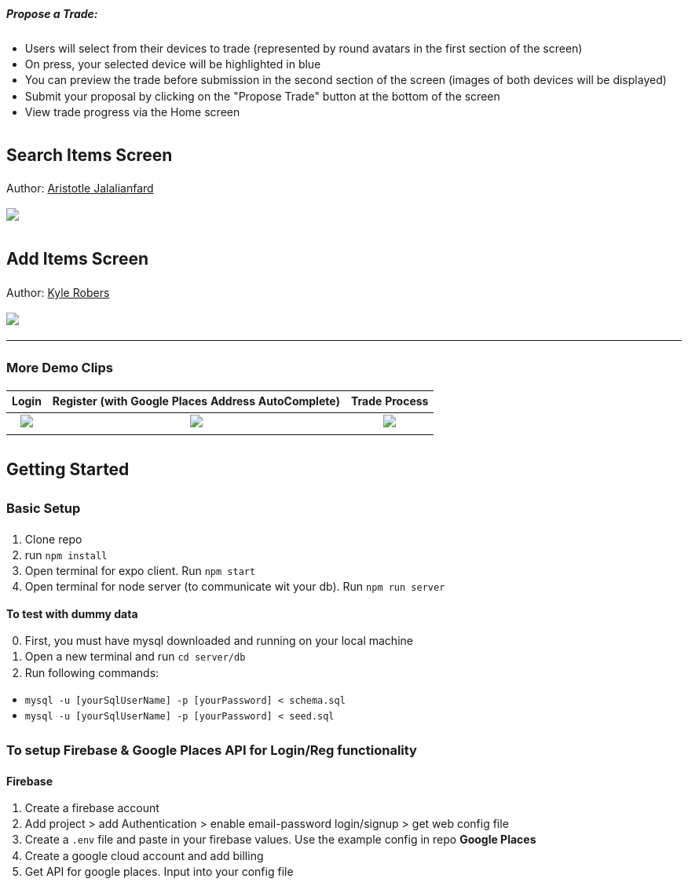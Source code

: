 ##### Propose a Trade:

- Users will select from their devices to trade (represented by round avatars in the first section of the screen)
- On press, your selected device will be highlighted in blue
- You can preview the trade before submission in the second section of the screen (images of both devices will be displayed)
- Submit your proposal by clicking on the "Propose Trade" button at the bottom of the screen
- View trade progress via the Home screen

## Search Items Screen
Author: [Aristotle Jalalianfard](https://github.com/n0kam1)

<img src="./assets/search.gif" height="600">

## Add Items Screen
Author: [Kyle Robers](https://github.com/kylrober)

<img src="./assets/addItem.gif" height="600">

-------------------------------------------
### More Demo Clips

|         Login              |               Register (with Google Places Address AutoComplete)                    |        Trade Process   |
| :---------------------------------: | :----------------------------: | :-----------------------------------: |
| <img src="./assets/login.gif" height="400"> | <img src="./assets/register.gif" height="400"> | <img src="./assets/trade.gif" height="400">           |

## Getting Started

### Basic Setup
1. Clone repo
2. run `npm install`
3. Open terminal for expo client. Run `npm start`
4. Open terminal for node server (to communicate wit your db). Run `npm run server`

**To test with dummy data**

0. First, you must have mysql downloaded and running on your local machine
1. Open a new terminal and run `cd server/db`
2. Run following commands:
- `mysql -u [yourSqlUserName] -p [yourPassword] < schema.sql`
- `mysql -u [yourSqlUserName] -p [yourPassword] < seed.sql`

### To setup Firebase & Google Places API for Login/Reg functionality
**Firebase**
1. Create a firebase account
2. Add project > add Authentication > enable email-password login/signup > get web config file
3. Create a `.env` file and paste in your firebase values. Use the example config in repo
**Google Places**
1. Create a google cloud account and add billing
2. Get API for google places. Input into your config file
